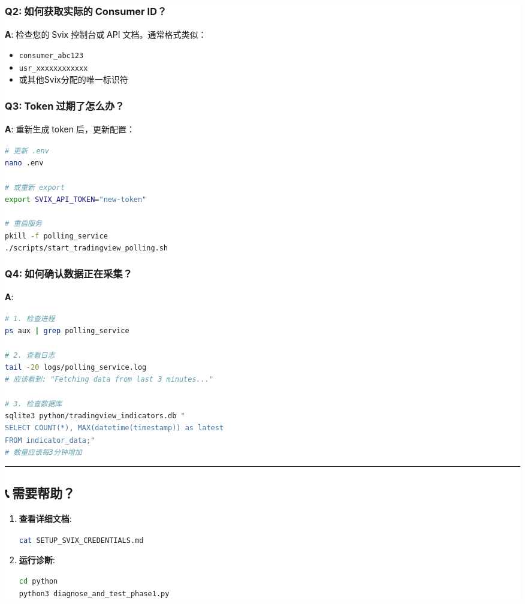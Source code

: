 ### Q2: 如何获取实际的 Consumer ID？

**A**: 检查您的 Svix 控制台或 API 文档。通常格式类似：
- `consumer_abc123`
- `usr_xxxxxxxxxxxx`
- 或其他Svix分配的唯一标识符

### Q3: Token 过期了怎么办？

**A**: 重新生成 token 后，更新配置：
```bash
# 更新 .env
nano .env

# 或重新 export
export SVIX_API_TOKEN="new-token"

# 重启服务
pkill -f polling_service
./scripts/start_tradingview_polling.sh
```

### Q4: 如何确认数据正在采集？

**A**: 
```bash
# 1. 检查进程
ps aux | grep polling_service

# 2. 查看日志
tail -20 logs/polling_service.log
# 应该看到: "Fetching data from last 3 minutes..."

# 3. 检查数据库
sqlite3 python/tradingview_indicators.db "
SELECT COUNT(*), MAX(datetime(timestamp)) as latest 
FROM indicator_data;"
# 数量应该每3分钟增加
```

---

## 📞 需要帮助？

1. **查看详细文档**:
   ```bash
   cat SETUP_SVIX_CREDENTIALS.md
   ```

2. **运行诊断**:
   ```bash
   cd python
   python3 diagnose_and_test_phase1.py
   ```
